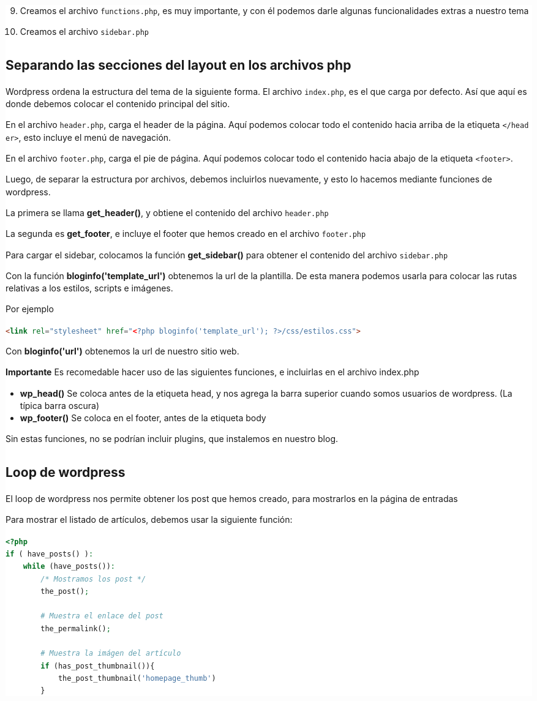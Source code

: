 9. Creamos el archivo `functions.php`, es muy importante, y con él podemos darle algunas funcionalidades extras a nuestro tema

10. Creamos el archivo `sidebar.php`


## Separando las secciones del layout en los archivos php

Wordpress ordena la estructura del tema de la siguiente forma. 
El archivo `index.php`, es el que carga por defecto. Así que aquí es donde debemos colocar el contenido principal del sitio.

En el archivo `header.php`, carga el header de la página. Aquí podemos colocar todo el contenido hacia arriba de la etiqueta `</header>`, esto incluye el menú de navegación.

En el archivo `footer.php`, carga el pie de página. Aquí podemos colocar todo el contenido hacia abajo de la etiqueta `<footer>`.

Luego, de separar la estructura por archivos, debemos incluirlos nuevamente, y esto lo hacemos mediante funciones de wordpress. 

La primera se llama **get_header()**, y obtiene el contenido del archivo `header.php`

La segunda es **get_footer**, e incluye el footer que hemos creado en el archivo `footer.php`

Para cargar el sidebar, colocamos la función **get_sidebar()**  para obtener el contenido del archivo `sidebar.php`

Con la función **bloginfo('template_url')** obtenemos la url de la plantilla. De esta manera podemos usarla para colocar las rutas relativas a los estilos, scripts e imágenes.

Por ejemplo 
```html 
<link rel="stylesheet" href="<?php bloginfo('template_url'); ?>/css/estilos.css">
```

Con **bloginfo('url')** obtenemos la url de nuestro sitio web.

**Importante** 
Es recomedable hacer uso de las siguientes funciones, e incluirlas en el archivo index.php 
- **wp_head()** 
    Se coloca antes de la etiqueta head, y nos agrega la barra superior cuando somos usuarios de wordpress. (La típica barra oscura)
- **wp_footer()** 
    Se coloca en el footer, antes de la etiqueta body 

Sin estas funciones, no se podrían incluir plugins, que instalemos en nuestro blog.

## Loop de wordpress

El loop de wordpress nos permite obtener los post que hemos creado, para mostrarlos en la página de entradas

Para mostrar el listado de artículos, debemos usar la siguiente función:

```php 
<?php 
if ( have_posts() ): 
    while (have_posts()): 
        /* Mostramos los post */
        the_post(); 

        # Muestra el enlace del post 
        the_permalink(); 

        # Muestra la imágen del artículo
        if (has_post_thumbnail()){
            the_post_thumbnail('homepage_thumb')
        }

```